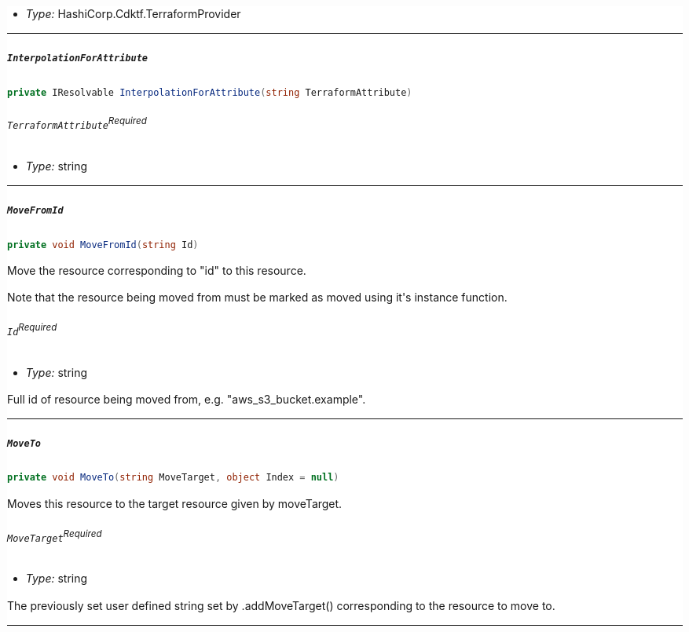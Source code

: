 - *Type:* HashiCorp.Cdktf.TerraformProvider

---

##### `InterpolationForAttribute` <a name="InterpolationForAttribute" id="rhizo-co-terraform-provider-oci.waasHttpRedirect.WaasHttpRedirect.interpolationForAttribute"></a>

```csharp
private IResolvable InterpolationForAttribute(string TerraformAttribute)
```

###### `TerraformAttribute`<sup>Required</sup> <a name="TerraformAttribute" id="rhizo-co-terraform-provider-oci.waasHttpRedirect.WaasHttpRedirect.interpolationForAttribute.parameter.terraformAttribute"></a>

- *Type:* string

---

##### `MoveFromId` <a name="MoveFromId" id="rhizo-co-terraform-provider-oci.waasHttpRedirect.WaasHttpRedirect.moveFromId"></a>

```csharp
private void MoveFromId(string Id)
```

Move the resource corresponding to "id" to this resource.

Note that the resource being moved from must be marked as moved using it's instance function.

###### `Id`<sup>Required</sup> <a name="Id" id="rhizo-co-terraform-provider-oci.waasHttpRedirect.WaasHttpRedirect.moveFromId.parameter.id"></a>

- *Type:* string

Full id of resource being moved from, e.g. "aws_s3_bucket.example".

---

##### `MoveTo` <a name="MoveTo" id="rhizo-co-terraform-provider-oci.waasHttpRedirect.WaasHttpRedirect.moveTo"></a>

```csharp
private void MoveTo(string MoveTarget, object Index = null)
```

Moves this resource to the target resource given by moveTarget.

###### `MoveTarget`<sup>Required</sup> <a name="MoveTarget" id="rhizo-co-terraform-provider-oci.waasHttpRedirect.WaasHttpRedirect.moveTo.parameter.moveTarget"></a>

- *Type:* string

The previously set user defined string set by .addMoveTarget() corresponding to the resource to move to.

---